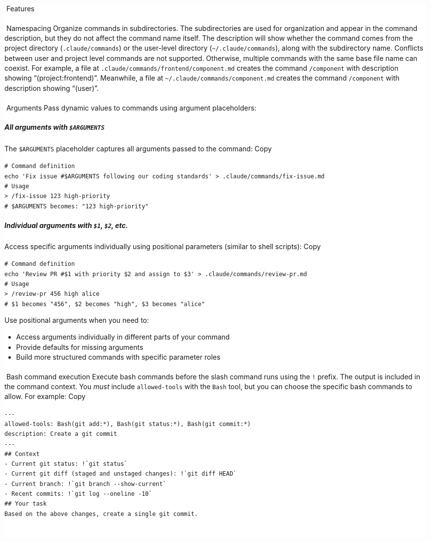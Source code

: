 ### 
[​](#features)
Features
#### 
[​](#namespacing)
Namespacing
Organize commands in subdirectories. The subdirectories are used for organization and appear in the command description, but they do not affect the command name itself. The description will show whether the command comes from the project directory (`.claude/commands`) or the user-level directory (`~/.claude/commands`), along with the subdirectory name. Conflicts between user and project level commands are not supported. Otherwise, multiple commands with the same base file name can coexist. For example, a file at `.claude/commands/frontend/component.md` creates the command `/component` with description showing “(project:frontend)”. Meanwhile, a file at `~/.claude/commands/component.md` creates the command `/component` with description showing “(user)”.
#### 
[​](#arguments)
Arguments
Pass dynamic values to commands using argument placeholders:
##### All arguments with `$ARGUMENTS`
The `$ARGUMENTS` placeholder captures all arguments passed to the command:
Copy
```
# Command definition
echo 'Fix issue #$ARGUMENTS following our coding standards' > .claude/commands/fix-issue.md
# Usage
> /fix-issue 123 high-priority
# $ARGUMENTS becomes: "123 high-priority"
```
##### Individual arguments with `$1`, `$2`, etc.
Access specific arguments individually using positional parameters (similar to shell scripts):
Copy
```
# Command definition 
echo 'Review PR #$1 with priority $2 and assign to $3' > .claude/commands/review-pr.md
# Usage
> /review-pr 456 high alice
# $1 becomes "456", $2 becomes "high", $3 becomes "alice"
```
Use positional arguments when you need to:
 * Access arguments individually in different parts of your command
 * Provide defaults for missing arguments
 * Build more structured commands with specific parameter roles
#### 
[​](#bash-command-execution)
Bash command execution
Execute bash commands before the slash command runs using the `!` prefix. The output is included in the command context. You _must_ include `allowed-tools` with the `Bash` tool, but you can choose the specific bash commands to allow. For example:
Copy
```
---
allowed-tools: Bash(git add:*), Bash(git status:*), Bash(git commit:*)
description: Create a git commit
---
## Context
- Current git status: !`git status`
- Current git diff (staged and unstaged changes): !`git diff HEAD`
- Current branch: !`git branch --show-current`
- Recent commits: !`git log --oneline -10`
## Your task
Based on the above changes, create a single git commit.
```
#### 
[​](#file-references)